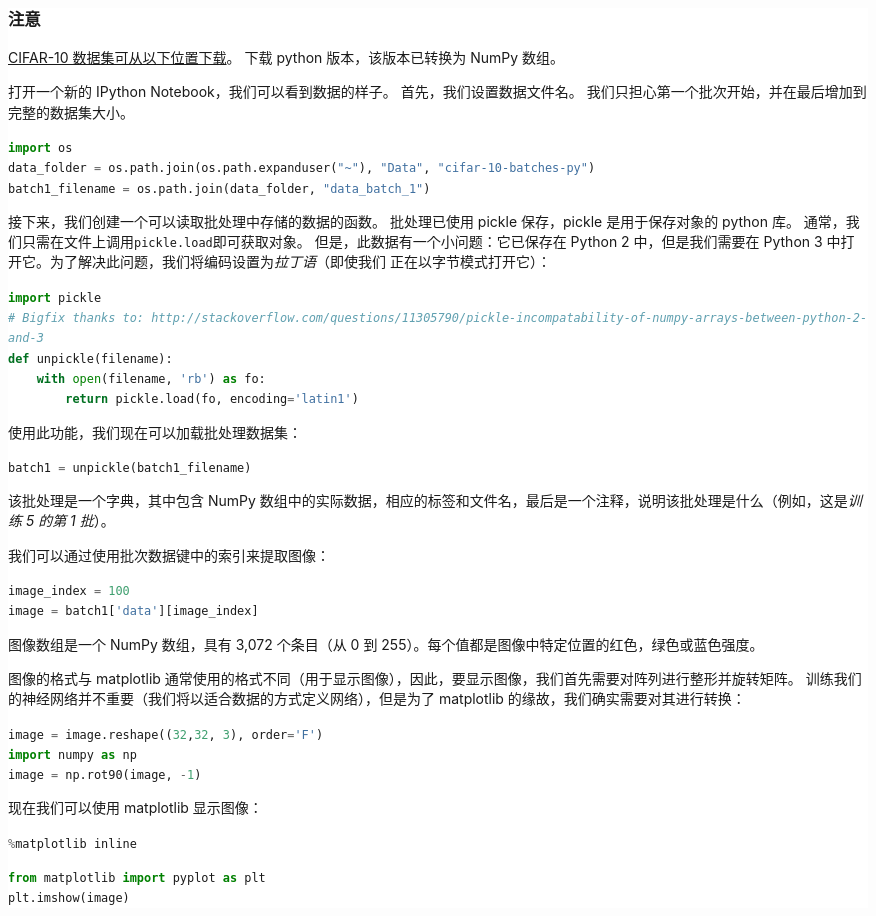 ### 注意

[CIFAR-10 数据集可从以下位置下载](http://www.cs.toronto.edu/~kriz/cifar.html)。 下载 python 版本，该版本已转换为 NumPy 数组。

打开一个新的 IPython Notebook，我们可以看到数据的样子。 首先，我们设置数据文件名。 我们只担心第一个批次开始，并在最后增加到完整的数据集大小。

```py
import os
data_folder = os.path.join(os.path.expanduser("~"), "Data", "cifar-10-batches-py")
batch1_filename = os.path.join(data_folder, "data_batch_1")
```

接下来，我们创建一个可以读取批处理中存储的数据的函数。 批处理已使用 pickle 保存，pickle 是用于保存对象的 python 库。 通常，我们只需在文件上调用`pickle.load`即可获取对象。 但是，此数据有一个小问题：它已保存在 Python 2 中，但是我们需要在 Python 3 中打开它。为了解决此问题，我们将编码设置为*拉丁语*（即使我们 正在以字节模式打开它）：

```py
import pickle
# Bigfix thanks to: http://stackoverflow.com/questions/11305790/pickle-incompatability-of-numpy-arrays-between-python-2-and-3
def unpickle(filename):
    with open(filename, 'rb') as fo:
        return pickle.load(fo, encoding='latin1')
```

使用此功能，我们现在可以加载批处理数据集：

```py
batch1 = unpickle(batch1_filename)
```

该批处理是一个字典，其中包含 NumPy 数组中的实际数据，相应的标签和文件名，最后是一个注释，说明该批处理是什么（例如，这是*训练 5 的第 1 批*）。

我们可以通过使用批次数据键中的索引来提取图像：

```py
image_index = 100
image = batch1['data'][image_index]
```

图像数组是一个 NumPy 数组，具有 3,072 个条目（从 0 到 255）。每个值都是图像中特定位置的红色，绿色或蓝色强度。

图像的格式与 matplotlib 通常使用的格式不同（用于显示图像），因此，要显示图像，我们首先需要对阵列进行整形并旋转矩阵。 训练我们的神经网络并不重要（我们将以适合数据的方式定义网络），但是为了 matplotlib 的缘故，我们确实需要对其进行转换：

```py
image = image.reshape((32,32, 3), order='F')
import numpy as np
image = np.rot90(image, -1)
```

现在我们可以使用 matplotlib 显示图像：

```py
%matplotlib inline
```

```py
from matplotlib import pyplot as plt
plt.imshow(image)
```
